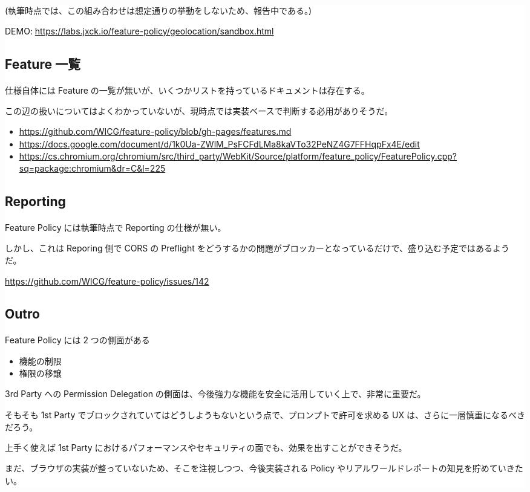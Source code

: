 (執筆時点では、この組み合わせは想定通りの挙動をしないため、報告中である。)

DEMO: <https://labs.jxck.io/feature-policy/geolocation/sandbox.html>


## Feature 一覧

仕様自体には Feature の一覧が無いが、いくつかリストを持っているドキュメントは存在する。

この辺の扱いについてはよくわかっていないが、現時点では実装ベースで判断する必用がありそうだ。

- <https://github.com/WICG/feature-policy/blob/gh-pages/features.md>
- <https://docs.google.com/document/d/1k0Ua-ZWlM_PsFCFdLMa8kaVTo32PeNZ4G7FFHqpFx4E/edit>
- <https://cs.chromium.org/chromium/src/third_party/WebKit/Source/platform/feature_policy/FeaturePolicy.cpp?sq=package:chromium&dr=C&l=225>


## Reporting

Feature Policy には執筆時点で Reporting の仕様が無い。

しかし、これは Reporing 側で CORS の Preflight をどうするかの問題がブロッカーとなっているだけで、盛り込む予定ではあるようだ。

<https://github.com/WICG/feature-policy/issues/142>


## Outro

Feature Policy には 2 つの側面がある

- 機能の制限
- 権限の移譲

3rd Party への Permission Delegation の側面は、今後強力な機能を安全に活用していく上で、非常に重要だ。

そもそも 1st Party でブロックされていてはどうしようもないという点で、プロンプトで許可を求める UX は、さらに一層慎重になるべきだろう。

上手く使えば 1st Party におけるパフォーマンスやセキュリティの面でも、効果を出すことができそうだ。

まだ、ブラウザの実装が整っていないため、そこを注視しつつ、今後実装される Policy やリアルワールドレポートの知見を貯めていきたい。
